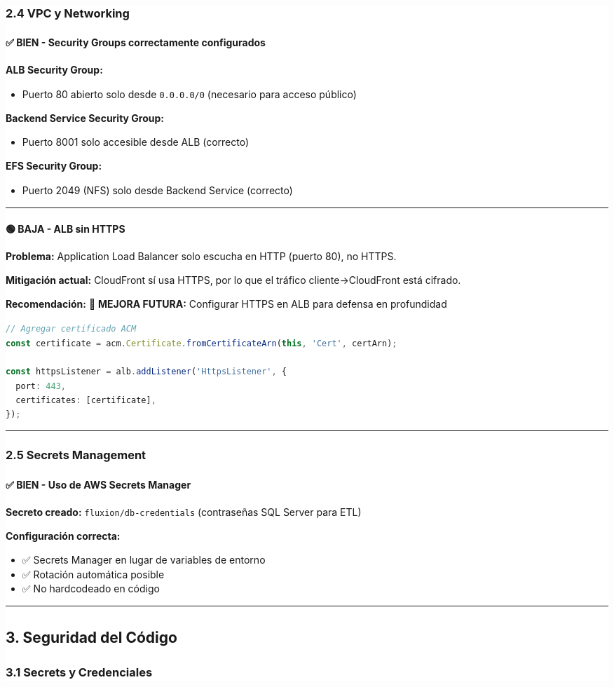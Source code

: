 ### 2.4 VPC y Networking

#### ✅ BIEN - Security Groups correctamente configurados

**ALB Security Group:**
- Puerto 80 abierto solo desde `0.0.0.0/0` (necesario para acceso público)

**Backend Service Security Group:**
- Puerto 8001 solo accesible desde ALB (correcto)

**EFS Security Group:**
- Puerto 2049 (NFS) solo desde Backend Service (correcto)

---

#### 🟢 BAJA - ALB sin HTTPS

**Problema:**
Application Load Balancer solo escucha en HTTP (puerto 80), no HTTPS.

**Mitigación actual:**
CloudFront sí usa HTTPS, por lo que el tráfico cliente→CloudFront está cifrado.

**Recomendación:**
🔧 **MEJORA FUTURA:** Configurar HTTPS en ALB para defensa en profundidad

```typescript
// Agregar certificado ACM
const certificate = acm.Certificate.fromCertificateArn(this, 'Cert', certArn);

const httpsListener = alb.addListener('HttpsListener', {
  port: 443,
  certificates: [certificate],
});
```

---

### 2.5 Secrets Management

#### ✅ BIEN - Uso de AWS Secrets Manager

**Secreto creado:**
`fluxion/db-credentials` (contraseñas SQL Server para ETL)

**Configuración correcta:**
- ✅ Secrets Manager en lugar de variables de entorno
- ✅ Rotación automática posible
- ✅ No hardcodeado en código

---

## 3. Seguridad del Código

### 3.1 Secrets y Credenciales
